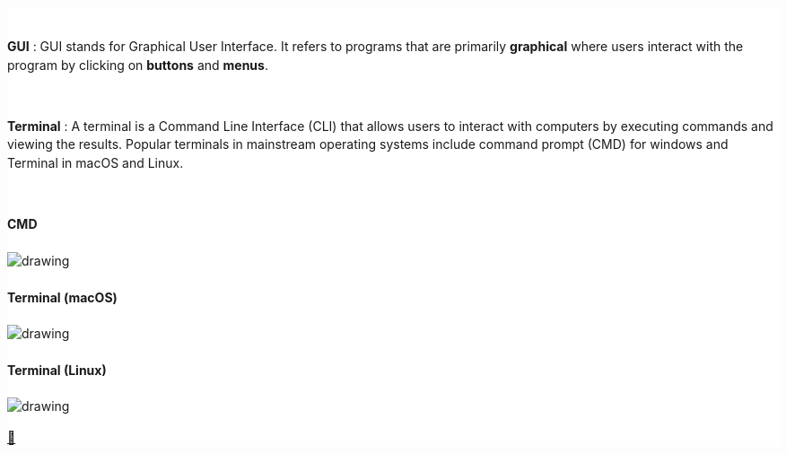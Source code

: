 <br>

**GUI**
<a id="gui"></a>
: GUI stands for Graphical User Interface. It refers to programs that are primarily **graphical** where users interact with the program by clicking on **buttons** and **menus**.<br>

<br>

**Terminal**
<a id="terminal"></a>
: A terminal is a Command Line Interface (CLI) that allows users to interact with computers by executing commands and viewing the results. 
Popular terminals in mainstream operating systems include command prompt (CMD) for windows and Terminal in macOS and Linux.<br>

<br>

**CMD**<br><br>
<img src="https://www.auslogics.com/en/articles/wp-content/uploads/2023/07/Command-Prompt-PING.png" alt="drawing" width="500"/>
<br><br>**Terminal (macOS)**<br><br>
<img src="https://forums.macrumors.com/attachments/screen-shot-2020-12-09-at-4-50-12-pm-png.1690397/" alt="drawing" width="500"/>
<br><br> **Terminal (Linux)** <br><br>
<img src="https://static1.howtogeekimages.com/wordpress/wp-content/uploads/2013/03/linux-terminal-on-ubuntu.png" alt="drawing" width="500"/>

[:arrow_up_small:](#table-of-contents)
